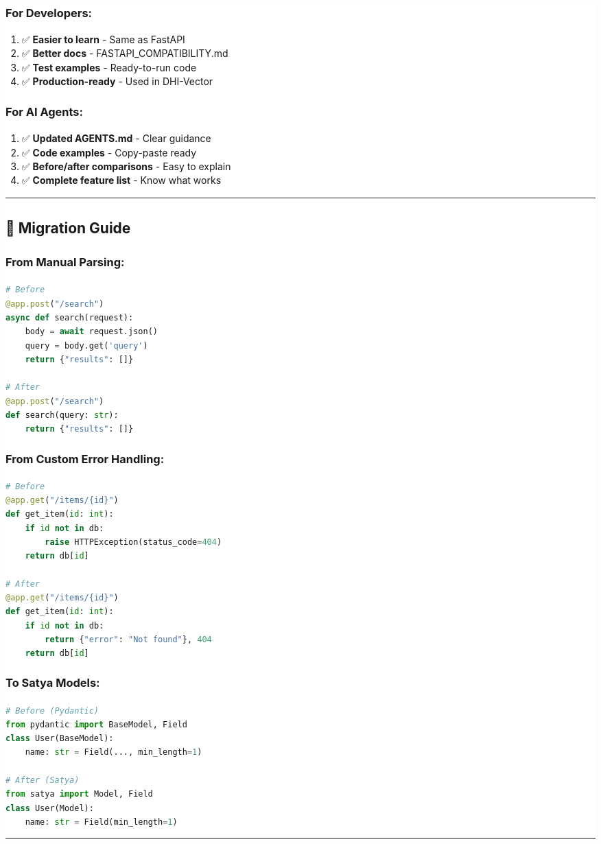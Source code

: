### **For Developers:**
1. ✅ **Easier to learn** - Same as FastAPI
2. ✅ **Better docs** - FASTAPI_COMPATIBILITY.md
3. ✅ **Test examples** - Ready-to-run code
4. ✅ **Production-ready** - Used in DHI-Vector

### **For AI Agents:**
1. ✅ **Updated AGENTS.md** - Clear guidance
2. ✅ **Code examples** - Copy-paste ready
3. ✅ **Before/after comparisons** - Easy to explain
4. ✅ **Complete feature list** - Know what works

---

## 🚀 **Migration Guide**

### **From Manual Parsing:**
```python
# Before
@app.post("/search")
async def search(request):
    body = await request.json()
    query = body.get('query')
    return {"results": []}

# After
@app.post("/search")
def search(query: str):
    return {"results": []}
```

### **From Custom Error Handling:**
```python
# Before
@app.get("/items/{id}")
def get_item(id: int):
    if id not in db:
        raise HTTPException(status_code=404)
    return db[id]

# After
@app.get("/items/{id}")
def get_item(id: int):
    if id not in db:
        return {"error": "Not found"}, 404
    return db[id]
```

### **To Satya Models:**
```python
# Before (Pydantic)
from pydantic import BaseModel, Field
class User(BaseModel):
    name: str = Field(..., min_length=1)

# After (Satya)
from satya import Model, Field
class User(Model):
    name: str = Field(min_length=1)
```

---